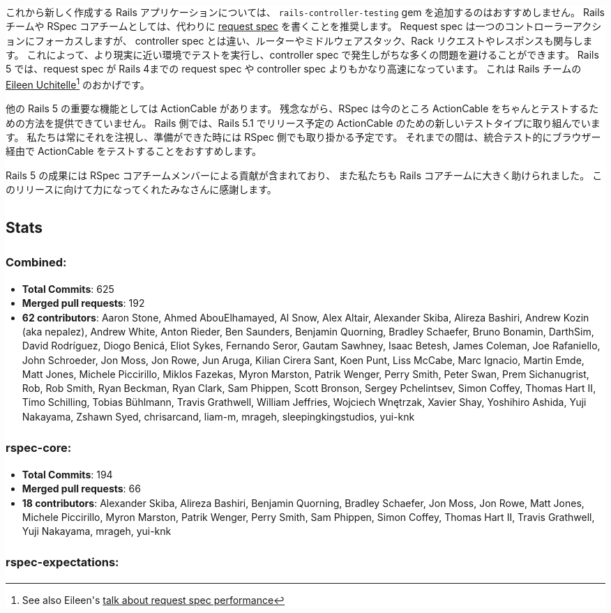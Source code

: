 これから新しく作成する Rails アプリケーションについては、
`rails-controller-testing` gem を追加するのはおすすめしません。
Rails チームや RSpec コアチームとしては、代わりに
[request spec](https://www.relishapp.com/rspec/rspec-rails/docs/request-specs/request-spec)
を書くことを推奨します。
Request spec は一つのコントローラーアクションにフォーカスしますが、
controller spec とは違い、ルーターやミドルウェアスタック、Rack リクエストやレスポンスも関与します。
これによって、より現実に近い環境でテストを実行し、controller spec で発生しがちな多くの問題を避けることができます。
Rails 5 では、request spec が Rails 4までの request spec や controller spec よりもかなり高速になっています。
これは Rails チームの [Eileen Uchitelle](https://twitter.com/eileencodes)[^foot_1] のおかげです。

他の Rails 5 の重要な機能としては ActionCable があります。
残念ながら、RSpec は今のところ ActionCable をちゃんとテストするための方法を提供できていません。
Rails 側では、Rails 5.1 でリリース予定の ActionCable のための新しいテストタイプに取り組んでいます。
私たちは常にそれを注視し、準備ができた時には RSpec 側でも取り掛かる予定です。
それまでの間は、統合テスト的にブラウザー経由で ActionCable をテストすることをおすすめします。

Rails 5 の成果には RSpec コアチームメンバーによる貢献が含まれており、
また私たちも Rails コアチームに大きく助けられました。
このリリースに向けて力になってくれたみなさんに感謝します。

## Stats


### Combined:

* **Total Commits**: 625
* **Merged pull requests**: 192
* **62 contributors**: Aaron Stone, Ahmed AbouElhamayed, Al Snow, Alex Altair,
  Alexander Skiba, Alireza Bashiri, Andrew Kozin (aka nepalez), Andrew White,
Anton Rieder, Ben Saunders, Benjamin Quorning, Bradley Schaefer, Bruno Bonamin,
DarthSim, David Rodríguez, Diogo Benicá, Eliot Sykes, Fernando Seror, Gautam
Sawhney, Isaac Betesh, James Coleman, Joe Rafaniello, John Schroeder, Jon Moss,
Jon Rowe, Jun Aruga, Kilian Cirera Sant, Koen Punt, Liss McCabe, Marc Ignacio,
Martin Emde, Matt Jones, Michele Piccirillo, Miklos Fazekas, Myron Marston,
Patrik Wenger, Perry Smith, Peter Swan, Prem Sichanugrist, Rob, Rob Smith, Ryan
Beckman, Ryan Clark, Sam Phippen, Scott Bronson, Sergey Pchelintsev, Simon
Coffey, Thomas Hart II, Timo Schilling, Tobias Bühlmann, Travis Grathwell,
William Jeffries, Wojciech Wnętrzak, Xavier Shay, Yoshihiro Ashida, Yuji
Nakayama, Zshawn Syed, chrisarcand, liam-m, mrageh, sleepingkingstudios, yui-knk

### rspec-core:

* **Total Commits**: 194
* **Merged pull requests**: 66
* **18 contributors**: Alexander Skiba, Alireza Bashiri, Benjamin Quorning,
  Bradley Schaefer, Jon Moss, Jon Rowe, Matt Jones, Michele Piccirillo, Myron
Marston, Patrik Wenger, Perry Smith, Sam Phippen, Simon Coffey, Thomas Hart II,
Travis Grathwell, Yuji Nakayama, mrageh, yui-knk

### rspec-expectations:


[^foot_1]: See also Eileen's [talk about request spec performance](https://www.youtube.com/watch?v=oT74HLvDo_A)